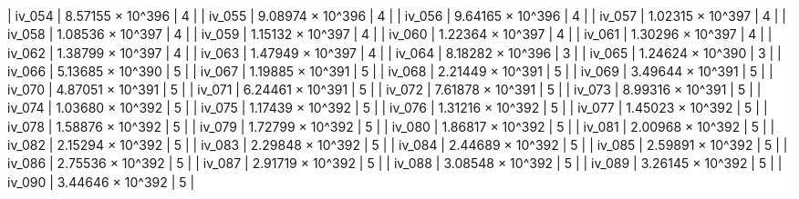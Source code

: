 | iv_054 | 8.57155 × 10^396 | 4 |
| iv_055 | 9.08974 × 10^396 | 4 |
| iv_056 | 9.64165 × 10^396 | 4 |
| iv_057 | 1.02315 × 10^397 | 4 |
| iv_058 | 1.08536 × 10^397 | 4 |
| iv_059 | 1.15132 × 10^397 | 4 |
| iv_060 | 1.22364 × 10^397 | 4 |
| iv_061 | 1.30296 × 10^397 | 4 |
| iv_062 | 1.38799 × 10^397 | 4 |
| iv_063 | 1.47949 × 10^397 | 4 |
| iv_064 | 8.18282 × 10^396 | 3 |
| iv_065 | 1.24624 × 10^390 | 3 |
| iv_066 | 5.13685 × 10^390 | 5 |
| iv_067 | 1.19885 × 10^391 | 5 |
| iv_068 | 2.21449 × 10^391 | 5 |
| iv_069 | 3.49644 × 10^391 | 5 |
| iv_070 | 4.87051 × 10^391 | 5 |
| iv_071 | 6.24461 × 10^391 | 5 |
| iv_072 | 7.61878 × 10^391 | 5 |
| iv_073 | 8.99316 × 10^391 | 5 |
| iv_074 | 1.03680 × 10^392 | 5 |
| iv_075 | 1.17439 × 10^392 | 5 |
| iv_076 | 1.31216 × 10^392 | 5 |
| iv_077 | 1.45023 × 10^392 | 5 |
| iv_078 | 1.58876 × 10^392 | 5 |
| iv_079 | 1.72799 × 10^392 | 5 |
| iv_080 | 1.86817 × 10^392 | 5 |
| iv_081 | 2.00968 × 10^392 | 5 |
| iv_082 | 2.15294 × 10^392 | 5 |
| iv_083 | 2.29848 × 10^392 | 5 |
| iv_084 | 2.44689 × 10^392 | 5 |
| iv_085 | 2.59891 × 10^392 | 5 |
| iv_086 | 2.75536 × 10^392 | 5 |
| iv_087 | 2.91719 × 10^392 | 5 |
| iv_088 | 3.08548 × 10^392 | 5 |
| iv_089 | 3.26145 × 10^392 | 5 |
| iv_090 | 3.44646 × 10^392 | 5 |